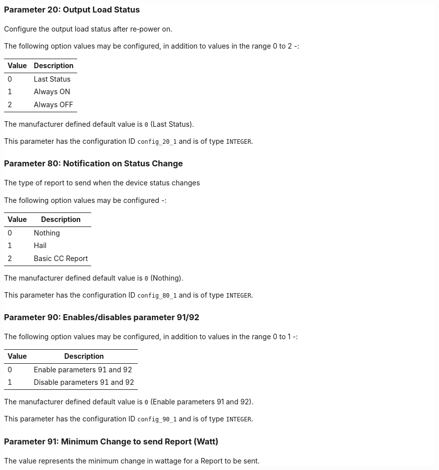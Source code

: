 ### Parameter 20: Output Load Status

Configure the output load status after re‐power on.

The following option values may be configured, in addition to values in the range 0 to 2 -:

| Value  | Description |
|--------|-------------|
| 0 | Last Status |
| 1 | Always ON |
| 2 | Always OFF |

The manufacturer defined default value is ```0``` (Last Status).

This parameter has the configuration ID ```config_20_1``` and is of type ```INTEGER```.


### Parameter 80: Notification on Status Change

The type of report to send when the device status changes

The following option values may be configured -:

| Value  | Description |
|--------|-------------|
| 0 | Nothing |
| 1 | Hail |
| 2 | Basic CC Report |

The manufacturer defined default value is ```0``` (Nothing).

This parameter has the configuration ID ```config_80_1``` and is of type ```INTEGER```.


### Parameter 90: Enables/disables parameter 91/92



The following option values may be configured, in addition to values in the range 0 to 1 -:

| Value  | Description |
|--------|-------------|
| 0 | Enable parameters 91 and 92 |
| 1 | Disable parameters 91 and 92 |

The manufacturer defined default value is ```0``` (Enable parameters 91 and 92).

This parameter has the configuration ID ```config_90_1``` and is of type ```INTEGER```.


### Parameter 91: Minimum Change to send Report (Watt)

The value represents the minimum change in wattage for a Report to be sent.

